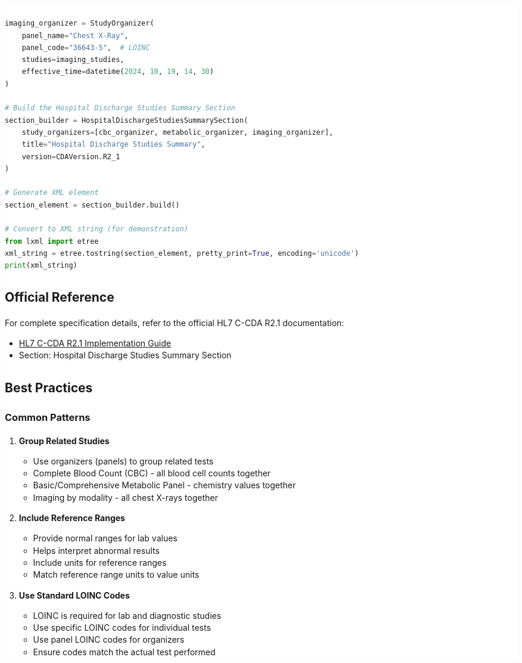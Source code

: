 ```python

imaging_organizer = StudyOrganizer(
    panel_name="Chest X-Ray",
    panel_code="36643-5",  # LOINC
    studies=imaging_studies,
    effective_time=datetime(2024, 10, 19, 14, 30)
)

# Build the Hospital Discharge Studies Summary Section
section_builder = HospitalDischargeStudiesSummarySection(
    study_organizers=[cbc_organizer, metabolic_organizer, imaging_organizer],
    title="Hospital Discharge Studies Summary",
    version=CDAVersion.R2_1
)

# Generate XML element
section_element = section_builder.build()

# Convert to XML string (for demonstration)
from lxml import etree
xml_string = etree.tostring(section_element, pretty_print=True, encoding='unicode')
print(xml_string)
```

## Official Reference

For complete specification details, refer to the official HL7 C-CDA R2.1 documentation:
- [HL7 C-CDA R2.1 Implementation Guide](http://www.hl7.org/implement/standards/product_brief.cfm?product_id=492)
- Section: Hospital Discharge Studies Summary Section

## Best Practices

### Common Patterns

1. **Group Related Studies**
   - Use organizers (panels) to group related tests
   - Complete Blood Count (CBC) - all blood cell counts together
   - Basic/Comprehensive Metabolic Panel - chemistry values together
   - Imaging by modality - all chest X-rays together

2. **Include Reference Ranges**
   - Provide normal ranges for lab values
   - Helps interpret abnormal results
   - Include units for reference ranges
   - Match reference range units to value units

3. **Use Standard LOINC Codes**
   - LOINC is required for lab and diagnostic studies
   - Use specific LOINC codes for individual tests
   - Use panel LOINC codes for organizers
   - Ensure codes match the actual test performed
